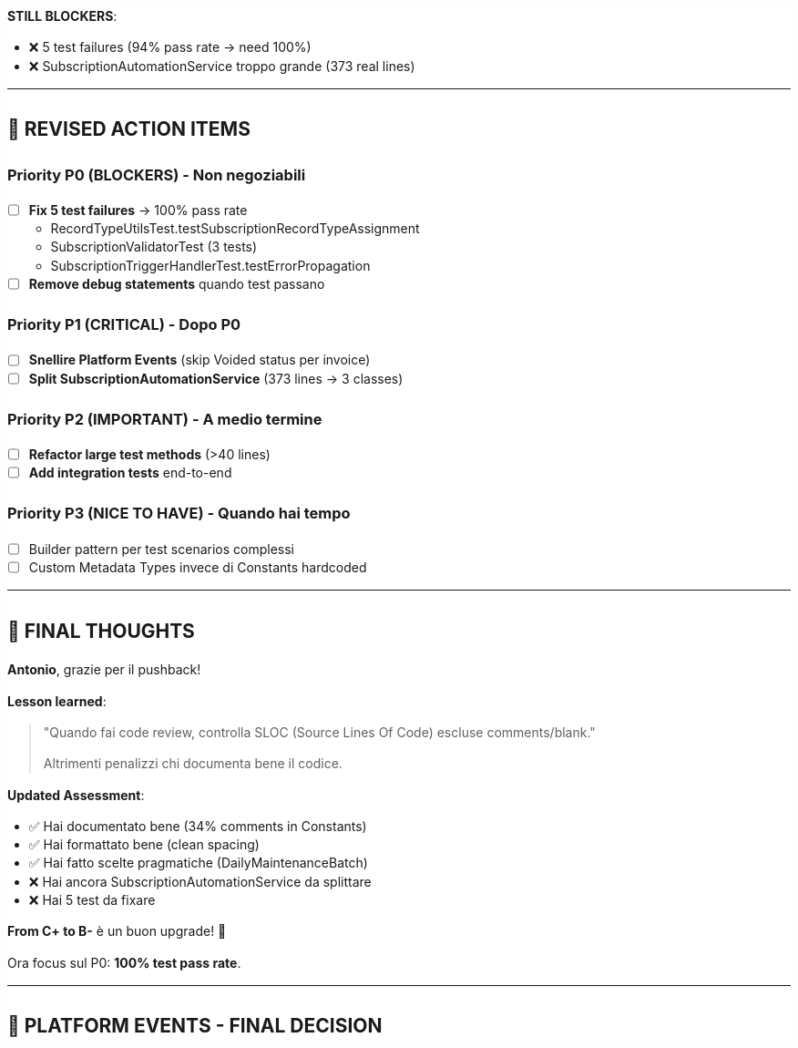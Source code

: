**STILL BLOCKERS**:
- ❌ 5 test failures (94% pass rate → need 100%)
- ❌ SubscriptionAutomationService troppo grande (373 real lines)

---

## 🎯 REVISED ACTION ITEMS

### Priority P0 (BLOCKERS) - Non negoziabili
- [ ] **Fix 5 test failures** → 100% pass rate
  - RecordTypeUtilsTest.testSubscriptionRecordTypeAssignment
  - SubscriptionValidatorTest (3 tests)
  - SubscriptionTriggerHandlerTest.testErrorPropagation
- [ ] **Remove debug statements** quando test passano

### Priority P1 (CRITICAL) - Dopo P0
- [ ] **Snellire Platform Events** (skip Voided status per invoice)
- [ ] **Split SubscriptionAutomationService** (373 lines → 3 classes)

### Priority P2 (IMPORTANT) - A medio termine
- [ ] **Refactor large test methods** (>40 lines)
- [ ] **Add integration tests** end-to-end

### Priority P3 (NICE TO HAVE) - Quando hai tempo
- [ ] Builder pattern per test scenarios complessi
- [ ] Custom Metadata Types invece di Constants hardcoded

---

## 💬 FINAL THOUGHTS

**Antonio**, grazie per il pushback! 

**Lesson learned**: 
> "Quando fai code review, controlla SLOC (Source Lines Of Code) escluse comments/blank."
> 
> Altrimenti penalizzi chi documenta bene il codice.

**Updated Assessment**:
- ✅ Hai documentato bene (34% comments in Constants)
- ✅ Hai formattato bene (clean spacing)
- ✅ Hai fatto scelte pragmatiche (DailyMaintenanceBatch)
- ❌ Hai ancora SubscriptionAutomationService da splittare
- ❌ Hai 5 test da fixare

**From C+ to B-** è un buon upgrade! 🎯

Ora focus sul P0: **100% test pass rate**.

---

## 📝 PLATFORM EVENTS - FINAL DECISION
